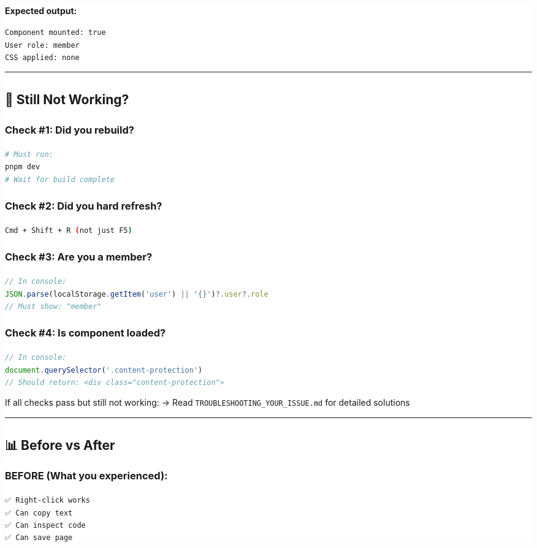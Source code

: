```javascript
```

**Expected output:**
```
Component mounted: true
User role: member
CSS applied: none
```

---

## 🐛 Still Not Working?

### Check #1: Did you rebuild?
```bash
# Must run:
pnpm dev
# Wait for build complete
```

### Check #2: Did you hard refresh?
```bash
Cmd + Shift + R (not just F5)
```

### Check #3: Are you a member?
```javascript
// In console:
JSON.parse(localStorage.getItem('user') || '{}')?.user?.role
// Must show: "member"
```

### Check #4: Is component loaded?
```javascript
// In console:
document.querySelector('.content-protection')
// Should return: <div class="content-protection">
```

If all checks pass but still not working:
→ Read `TROUBLESHOOTING_YOUR_ISSUE.md` for detailed solutions

---

## 📊 Before vs After

### BEFORE (What you experienced):
```
✅ Right-click works
✅ Can copy text
✅ Can inspect code
✅ Can save page
```
